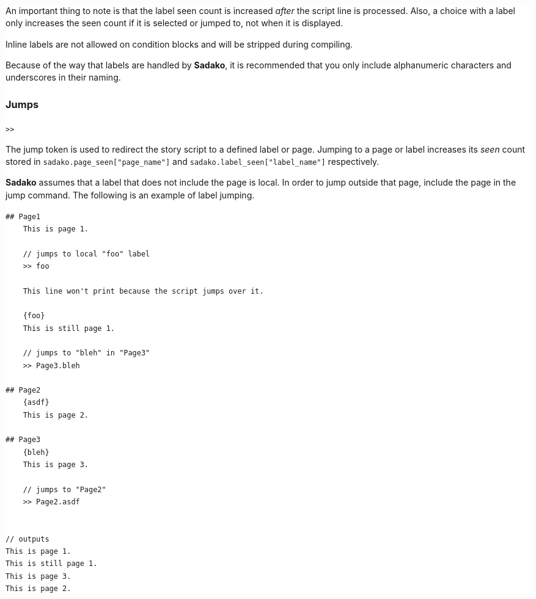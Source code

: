An important thing to note is that the label seen count is increased *after* the script line is processed. Also, a choice with a label only increases the seen count if it is selected or jumped to, not when it is displayed.

Inline labels are not allowed on condition blocks and will be stripped during compiling.

Because of the way that labels are handled by **Sadako**, it is recommended that you only include alphanumeric characters and underscores in their naming.


### Jumps

`>>`

The jump token is used to redirect the story script to a defined label or page. Jumping to a page or label increases its *seen* count stored in `sadako.page_seen["page_name"]` and `sadako.label_seen["label_name"]` respectively.

**Sadako** assumes that a label that does not include the page is local. In order to jump outside that page, include the page in the jump command. The following is an example of label jumping.

```
## Page1
    This is page 1.

    // jumps to local "foo" label
    >> foo

    This line won't print because the script jumps over it.

    {foo}
    This is still page 1.

    // jumps to "bleh" in "Page3"
    >> Page3.bleh

## Page2
    {asdf}
    This is page 2.

## Page3
    {bleh}
    This is page 3.

    // jumps to "Page2"
    >> Page2.asdf


// outputs
This is page 1.
This is still page 1.
This is page 3.
This is page 2.
```

